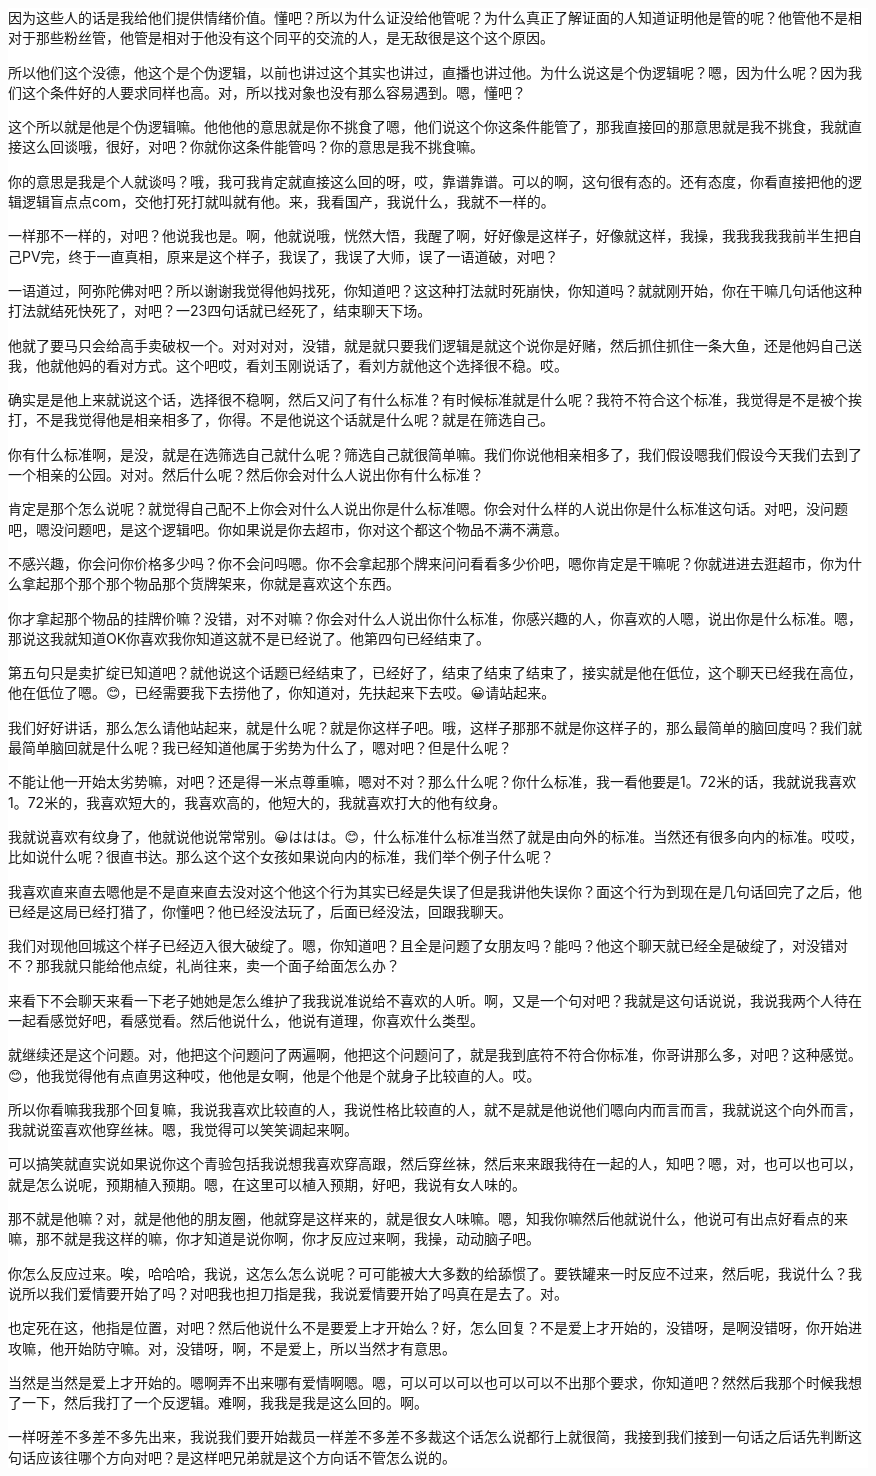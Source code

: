 因为这些人的话是我给他们提供情绪价值。懂吧？所以为什么证没给他管呢？为什么真正了解证面的人知道证明他是管的呢？他管他不是相对于那些粉丝管，他管是相对于他没有这个同平的交流的人，是无敌很是这个这个原因。

所以他们这个没德，他这个是个伪逻辑，以前也讲过这个其实也讲过，直播也讲过他。为什么说这是个伪逻辑呢？嗯，因为什么呢？因为我们这个条件好的人要求同样也高。对，所以找对象也没有那么容易遇到。嗯，懂吧？

这个所以就是他是个伪逻辑嘛。他他他的意思就是你不挑食了嗯，他们说这个你这条件能管了，那我直接回的那意思就是我不挑食，我就直接这么回谈哦，很好，对吧？你就你这条件能管吗？你的意思是我不挑食嘛。

你的意思是我是个人就谈吗？哦，我可我肯定就直接这么回的呀，哎，靠谱靠谱。可以的啊，这句很有态的。还有态度，你看直接把他的逻辑逻辑盲点点com，交他打死打就叫就有他。来，我看国产，我说什么，我就不一样的。

一样那不一样的，对吧？他说我也是。啊，他就说哦，恍然大悟，我醒了啊，好好像是这样子，好像就这样，我操，我我我我我前半生把自己PV完，终于一直真相，原来是这个样子，我误了，我误了大师，误了一语道破，对吧？

一语道过，阿弥陀佛对吧？所以谢谢我觉得他妈找死，你知道吧？这这种打法就时死崩快，你知道吗？就就刚开始，你在干嘛几句话他这种打法就结死快死了，对吧？一23四句话就已经死了，结束聊天下场。

他就了要马只会给高手卖破权一个。对对对对，没错，就是就只要我们逻辑是就这个说你是好赌，然后抓住抓住一条大鱼，还是他妈自己送我，他就他妈的看对方式。这个吧哎，看刘玉刚说话了，看刘方就他这个选择很不稳。哎。

确实是是他上来就说这个话，选择很不稳啊，然后又问了有什么标准？有时候标准就是什么呢？我符不符合这个标准，我觉得是不是被个挨打，不是我觉得他是相亲相多了，你得。不是他说这个话就是什么呢？就是在筛选自己。

你有什么标准啊，是没，就是在选筛选自己就什么呢？筛选自己就很简单嘛。我们你说他相亲相多了，我们假设嗯我们假设今天我们去到了一个相亲的公园。对对。然后什么呢？然后你会对什么人说出你有什么标准？

肯定是那个怎么说呢？就觉得自己配不上你会对什么人说出你是什么标准嗯。你会对什么样的人说出你是什么标准这句话。对吧，没问题吧，嗯没问题吧，是这个逻辑吧。你如果说是你去超市，你对这个都这个物品不满不满意。

不感兴趣，你会问你价格多少吗？你不会问吗嗯。你不会拿起那个牌来问问看看多少价吧，嗯你肯定是干嘛呢？你就进进去逛超市，你为什么拿起那个那个那个物品那个货牌架来，你就是喜欢这个东西。

你才拿起那个物品的挂牌价嘛？没错，对不对嘛？你会对什么人说出你什么标准，你感兴趣的人，你喜欢的人嗯，说出你是什么标准。嗯，那说这我就知道OK你喜欢我你知道这就不是已经说了。他第四句已经结束了。

第五句只是卖扩绽已知道吧？就他说这个话题已经结束了，已经好了，结束了结束了结束了，接实就是他在低位，这个聊天已经我在高位，他在低位了嗯。😊，已经需要我下去捞他了，你知道对，先扶起来下去哎。😀请站起来。

我们好好讲话，那么怎么请他站起来，就是什么呢？就是你这样子吧。哦，这样子那那不就是你这样子的，那么最简单的脑回度吗？我们就最简单脑回就是什么呢？我已经知道他属于劣势为什么了，嗯对吧？但是什么呢？

不能让他一开始太劣势嘛，对吧？还是得一米点尊重嘛，嗯对不对？那么什么呢？你什么标准，我一看他要是1。72米的话，我就说我喜欢1。72米的，我喜欢短大的，我喜欢高的，他短大的，我就喜欢打大的他有纹身。

我就说喜欢有纹身了，他就说他说常常别。😀ははは。😊，什么标准什么标准当然了就是由向外的标准。当然还有很多向内的标准。哎哎，比如说什么呢？很直书达。那么这个这个女孩如果说向内的标准，我们举个例子什么呢？

我喜欢直来直去嗯他是不是直来直去没对这个他这个行为其实已经是失误了但是我讲他失误你？面这个行为到现在是几句话回完了之后，他已经是这局已经打猎了，你懂吧？他已经没法玩了，后面已经没法，回跟我聊天。

我们对现他回城这个样子已经迈入很大破绽了。嗯，你知道吧？且全是问题了女朋友吗？能吗？他这个聊天就已经全是破绽了，对没错对不？那我就只能给他点绽，礼尚往来，卖一个面子给面怎么办？

来看下不会聊天来看一下老子她她是怎么维护了我我说准说给不喜欢的人听。啊，又是一个句对吧？我就是这句话说说，我说我两个人待在一起看感觉好吧，看感觉看。然后他说什么，他说有道理，你喜欢什么类型。

就继续还是这个问题。对，他把这个问题问了两遍啊，他把这个问题问了，就是我到底符不符合你标准，你哥讲那么多，对吧？这种感觉。😊，他我觉得他有点直男这种哎，他他是女啊，他是个他是个就身子比较直的人。哎。

所以你看嘛我我那个回复嘛，我说我喜欢比较直的人，我说性格比较直的人，就不是就是他说他们嗯向内而言而言，我就说这个向外而言，我就说蛮喜欢他穿丝袜。嗯，我觉得可以笑笑调起来啊。

可以搞笑就直实说如果说你这个青验包括我说想我喜欢穿高跟，然后穿丝袜，然后来来跟我待在一起的人，知吧？嗯，对，也可以也可以，就是怎么说呢，预期植入预期。嗯，在这里可以植入预期，好吧，我说有女人味的。

那不就是他嘛？对，就是他他的朋友圈，他就穿是这样来的，就是很女人味嘛。嗯，知我你嘛然后他就说什么，他说可有出点好看点的来嘛，那不就是我这样的嘛，你才知道是说你啊，你才反应过来啊，我操，动动脑子吧。

你怎么反应过来。唉，哈哈哈，我说，这怎么怎么说呢？可可能被大大多数的给舔惯了。要铁罐来一时反应不过来，然后呢，我说什么？我说所以我们爱情要开始了吗？对吧我也担刀指是我，我说爱情要开始了吗真在是去了。对。

也定死在这，他指是位置，对吧？然后他说什么不是要爱上才开始么？好，怎么回复？不是爱上才开始的，没错呀，是啊没错呀，你开始进攻嘛，他开始防守嘛。对，没错呀，啊，不是爱上，所以当然才有意思。

当然是当然是爱上才开始的。嗯啊弄不出来哪有爱情啊嗯。嗯，可以可以可以也可以可以不出那个要求，你知道吧？然然后我那个时候我想了一下，然后我打了一个反逻辑。难啊，我我是我是这么回的。啊。

一样呀差不多差不多先出来，我说我们要开始裁员一样差不多差不多裁这个话怎么说都行上就很简，我接到我们接到一句话之后话先判断这句话应该往哪个方向对吧？是这样吧兄弟就是这个方向话不管怎么说的。
